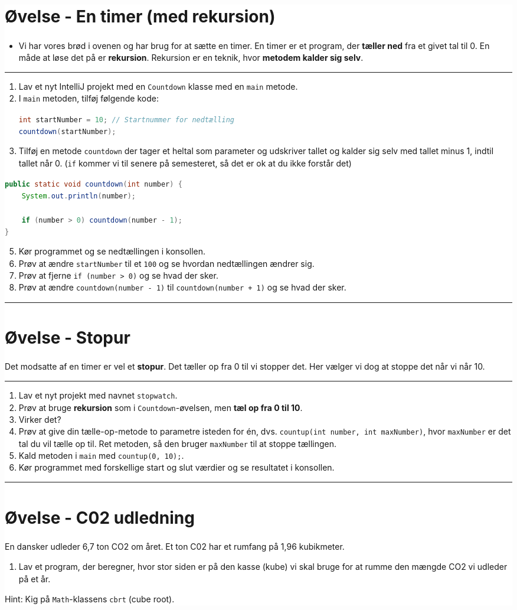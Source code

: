 # Øvelse - En timer (med rekursion)

- Vi har vores brød i ovenen og har brug for at sætte en timer. En timer er et program, der **tæller ned** fra et givet tal til 0. En måde at løse det på er **rekursion**. Rekursion er en teknik, hvor **metodem kalder sig selv**.

***

1. Lav et nyt IntelliJ projekt med en `Countdown` klasse med en `main` metode.
3. I `main` metoden, tilføj følgende kode:
    ```java
    int startNumber = 10; // Startnummer for nedtælling
    countdown(startNumber);
    ```
4. Tilføj en metode `countdown` der tager et heltal som parameter og udskriver tallet og kalder sig selv med tallet minus 1, indtil tallet når 0. (`if` kommer vi til senere på semesteret, så det er ok at du ikke forstår det)
```java
public static void countdown(int number) {
    System.out.println(number);

    if (number > 0) countdown(number - 1);
}
```
5. Kør programmet og se nedtællingen i konsollen.
6. Prøv at ændre `startNumber` til et `100` og se hvordan nedtællingen ændrer sig.
7. Prøv at fjerne `if (number > 0)` og se hvad der sker.
8. Prøv at ændre `countdown(number - 1)` til `countdown(number + 1)` og se hvad der sker.

---

# Øvelse - Stopur
Det modsatte af en timer er vel et **stopur**. Det tæller op fra 0 til vi stopper det. Her vælger vi dog at stoppe det når vi når 10. 

***

1. Lav et nyt projekt med navnet `stopwatch`.
2. Prøv at bruge **rekursion** som i `Countdown`-øvelsen, men **tæl op fra 0 til 10**.
3. Virker det?
4. Prøv at give din tælle-op-metode to parametre isteden for én, dvs. `countup(int number, int maxNumber)`, hvor `maxNumber` er det tal du vil tælle op til. Ret metoden, så den bruger `maxNumber` til at stoppe tællingen.
5. Kald metoden i `main` med `countup(0, 10);`.
6. Kør programmet med forskellige start og slut værdier og se resultatet i konsollen.

---

# Øvelse - C02 udledning

En dansker udleder 6,7 ton CO2 om året.
Et ton C02 har et rumfang på 1,96 kubikmeter.

1. Lav et program, der beregner, hvor stor siden er på den kasse (kube) vi skal bruge for at rumme den mængde CO2 vi udleder på et år.

Hint: Kig på `Math`-klassens `cbrt` (cube root).